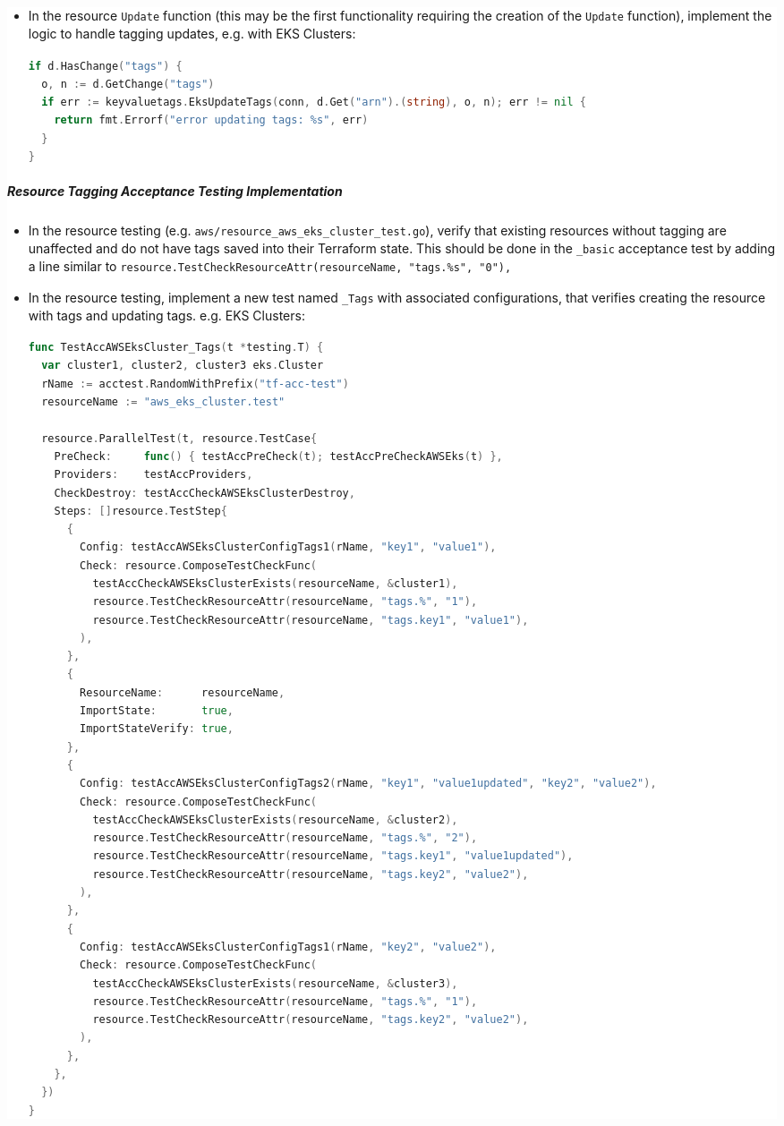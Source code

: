 - In the resource `Update` function (this may be the first functionality requiring the creation of the `Update` function), implement the logic to handle tagging updates, e.g. with EKS Clusters:

  ```go
  if d.HasChange("tags") {
    o, n := d.GetChange("tags")
    if err := keyvaluetags.EksUpdateTags(conn, d.Get("arn").(string), o, n); err != nil {
      return fmt.Errorf("error updating tags: %s", err)
    }
  }
  ```

##### Resource Tagging Acceptance Testing Implementation

- In the resource testing (e.g. `aws/resource_aws_eks_cluster_test.go`), verify that existing resources without tagging are unaffected and do not have tags saved into their Terraform state. This should be done in the `_basic` acceptance test by adding a line similar to `resource.TestCheckResourceAttr(resourceName, "tags.%s", "0"),`
- In the resource testing, implement a new test named `_Tags` with associated configurations, that verifies creating the resource with tags and updating tags. e.g. EKS Clusters:

  ```go
  func TestAccAWSEksCluster_Tags(t *testing.T) {
    var cluster1, cluster2, cluster3 eks.Cluster
    rName := acctest.RandomWithPrefix("tf-acc-test")
    resourceName := "aws_eks_cluster.test"

    resource.ParallelTest(t, resource.TestCase{
      PreCheck:     func() { testAccPreCheck(t); testAccPreCheckAWSEks(t) },
      Providers:    testAccProviders,
      CheckDestroy: testAccCheckAWSEksClusterDestroy,
      Steps: []resource.TestStep{
        {
          Config: testAccAWSEksClusterConfigTags1(rName, "key1", "value1"),
          Check: resource.ComposeTestCheckFunc(
            testAccCheckAWSEksClusterExists(resourceName, &cluster1),
            resource.TestCheckResourceAttr(resourceName, "tags.%", "1"),
            resource.TestCheckResourceAttr(resourceName, "tags.key1", "value1"),
          ),
        },
        {
          ResourceName:      resourceName,
          ImportState:       true,
          ImportStateVerify: true,
        },
        {
          Config: testAccAWSEksClusterConfigTags2(rName, "key1", "value1updated", "key2", "value2"),
          Check: resource.ComposeTestCheckFunc(
            testAccCheckAWSEksClusterExists(resourceName, &cluster2),
            resource.TestCheckResourceAttr(resourceName, "tags.%", "2"),
            resource.TestCheckResourceAttr(resourceName, "tags.key1", "value1updated"),
            resource.TestCheckResourceAttr(resourceName, "tags.key2", "value2"),
          ),
        },
        {
          Config: testAccAWSEksClusterConfigTags1(rName, "key2", "value2"),
          Check: resource.ComposeTestCheckFunc(
            testAccCheckAWSEksClusterExists(resourceName, &cluster3),
            resource.TestCheckResourceAttr(resourceName, "tags.%", "1"),
            resource.TestCheckResourceAttr(resourceName, "tags.key2", "value2"),
          ),
        },
      },
    })
  }
  ```
